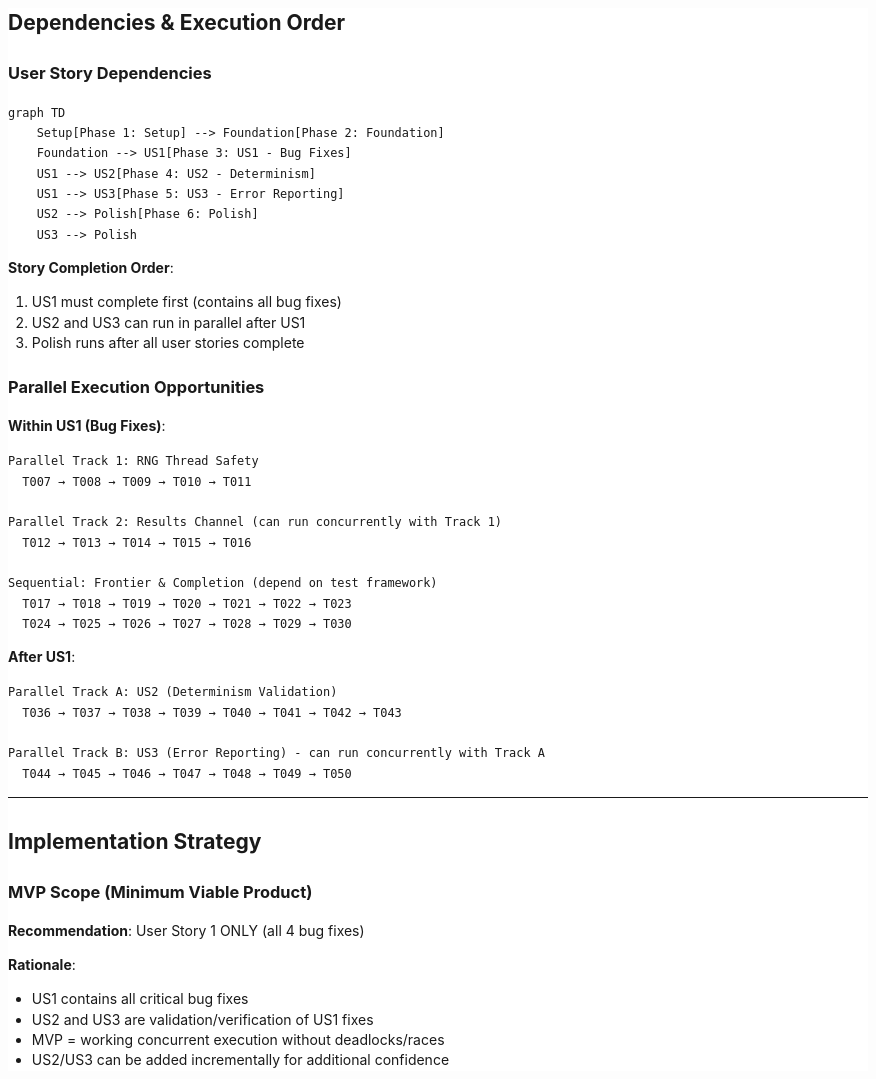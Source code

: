 
## Dependencies & Execution Order

### User Story Dependencies

```mermaid
graph TD
    Setup[Phase 1: Setup] --> Foundation[Phase 2: Foundation]
    Foundation --> US1[Phase 3: US1 - Bug Fixes]
    US1 --> US2[Phase 4: US2 - Determinism]
    US1 --> US3[Phase 5: US3 - Error Reporting]
    US2 --> Polish[Phase 6: Polish]
    US3 --> Polish
```

**Story Completion Order**:
1. US1 must complete first (contains all bug fixes)
2. US2 and US3 can run in parallel after US1
3. Polish runs after all user stories complete

### Parallel Execution Opportunities

**Within US1 (Bug Fixes)**:
```
Parallel Track 1: RNG Thread Safety
  T007 → T008 → T009 → T010 → T011

Parallel Track 2: Results Channel (can run concurrently with Track 1)
  T012 → T013 → T014 → T015 → T016

Sequential: Frontier & Completion (depend on test framework)
  T017 → T018 → T019 → T020 → T021 → T022 → T023
  T024 → T025 → T026 → T027 → T028 → T029 → T030
```

**After US1**:
```
Parallel Track A: US2 (Determinism Validation)
  T036 → T037 → T038 → T039 → T040 → T041 → T042 → T043

Parallel Track B: US3 (Error Reporting) - can run concurrently with Track A
  T044 → T045 → T046 → T047 → T048 → T049 → T050
```

---

## Implementation Strategy

### MVP Scope (Minimum Viable Product)

**Recommendation**: User Story 1 ONLY (all 4 bug fixes)

**Rationale**:
- US1 contains all critical bug fixes
- US2 and US3 are validation/verification of US1 fixes
- MVP = working concurrent execution without deadlocks/races
- US2/US3 can be added incrementally for additional confidence
